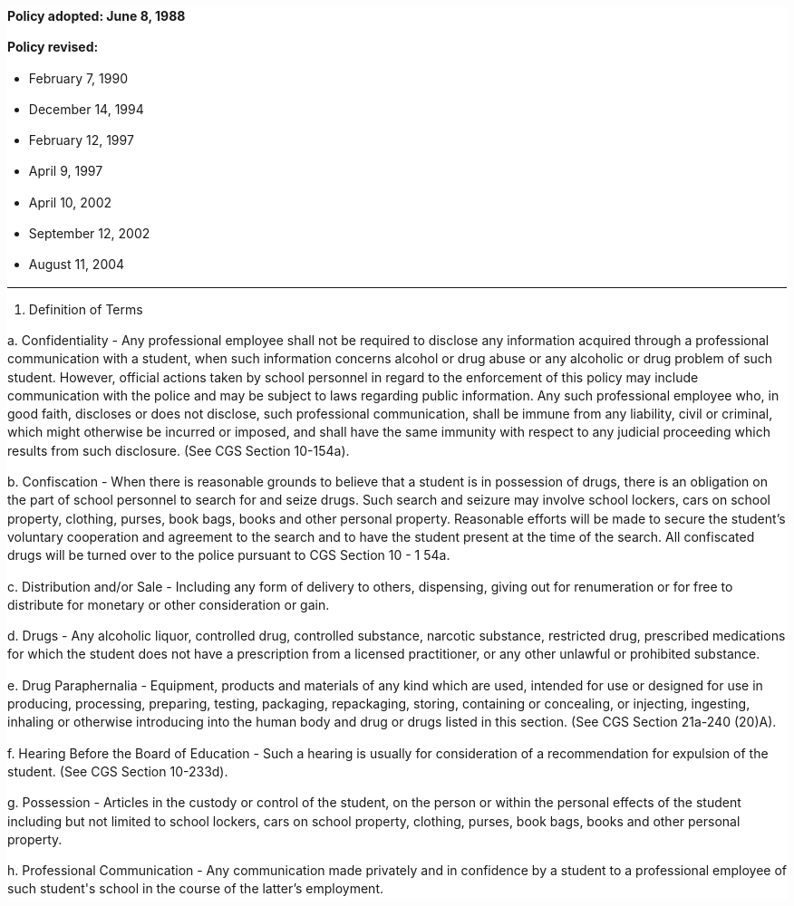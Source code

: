**Policy adopted:  June 8, 1988**

**Policy revised:**

* February 7, 1990

* December 14, 1994

* February 12, 1997

* April 9, 1997

* April 10, 2002

* September 12, 2002

* August 11, 2004

---

1. Definition of Terms

  a.  Confidentiality - Any professional employee shall not be required to disclose any information acquired through a professional communication with a student, when such information concerns alcohol or drug abuse or any alcoholic or drug problem of such student. However, official actions taken by school personnel in regard to the enforcement of this policy may include communication with the police and may be subject to laws regarding public information. Any such professional employee who, in good faith, discloses or does not disclose, such professional communication, shall be immune from any liability, civil or criminal, which might otherwise be incurred or imposed, and shall have the same immunity with respect to any judicial proceeding which results from such disclosure. (See CGS Section 10-154a).

  b.  Confiscation - When there is reasonable grounds to believe that a student is in possession of drugs, there is an obligation on the part of school personnel to search for and seize drugs. Such search and seizure may involve school lockers, cars on school property, clothing, purses, book bags, books and other personal property. Reasonable efforts will be made to secure the student’s voluntary cooperation and agreement to the search and to have the student present at the time of the search. All confiscated drugs will be turned over to the police pursuant to CGS Section 10 - 1 54a.

  c.  Distribution and/or Sale - Including any form of delivery to others, dispensing, giving out for renumeration or for free to distribute for monetary or other consideration or gain.

  d.  Drugs - Any alcoholic liquor, controlled drug, controlled substance, narcotic substance, restricted drug, prescribed medications for which the student does not have a prescription from a licensed practitioner, or any other unlawful or prohibited substance.

  e.  Drug Paraphernalia - Equipment, products and materials of any kind which are used, intended for use or designed for use in producing, processing, preparing, testing, packaging, repackaging, storing, containing or concealing, or injecting, ingesting, inhaling or otherwise introducing into the human body and drug or drugs listed in this section. (See CGS Section 21a-240 (20)A).

  f.  Hearing Before the Board of Education - Such a hearing is usually for consideration of a recommendation for expulsion of the student. (See CGS Section 10-233d).

  g.  Possession - Articles in the custody or control of the student, on the person or within the personal effects of the student including but not limited to school lockers, cars on school property, clothing, purses, book bags, books and other personal property.

  h.  Professional Communication - Any communication made privately and in confidence by a student to a professional employee of such student's school in the course of the latter’s employment.
